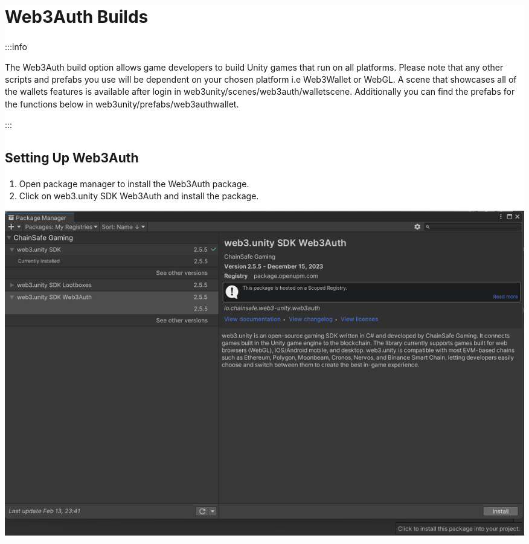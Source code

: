 ﻿---
slug: /current/web2-like-authentication-using-web3auth
sidebar_position: 11
sidebar_label: Web2-Like Authentication Using Web3Auth
---


# Web3Auth Builds

:::info

The Web3Auth build option allows game developers to build Unity games that run on all platforms. Please note that any other scripts and prefabs you use will be dependent on your chosen platform i.e Web3Wallet or WebGL. A scene that showcases all of the wallets features is available after login in web3unity/scenes/web3auth/walletscene. Additionally you can find the prefabs for the functions below in web3unity/prefabs/web3authwallet.

:::



## Setting Up Web3Auth

1. Open package manager to install the Web3Auth package.
2. Click on web3.unity SDK Web3Auth and install the package.

![](Assets/web3auth-package.png)
